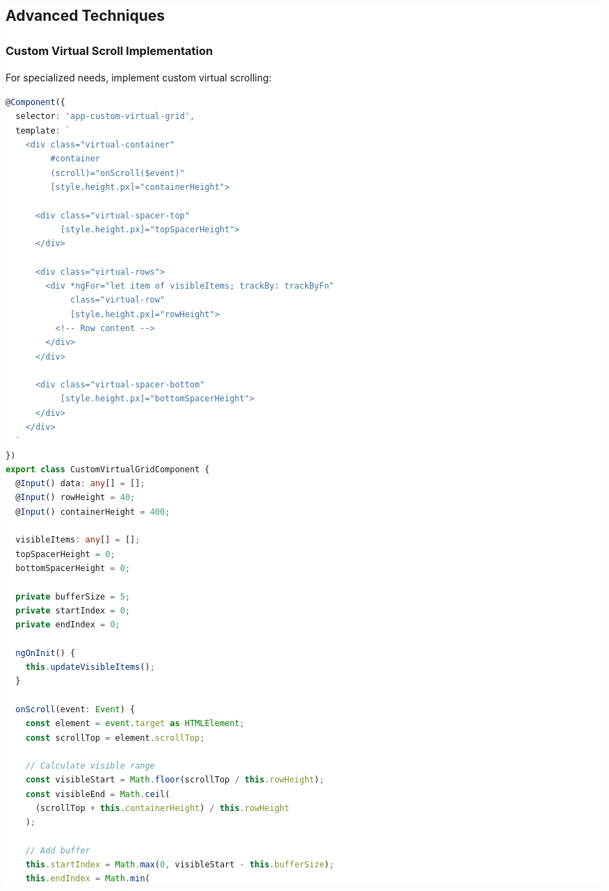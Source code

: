 ## Advanced Techniques

### Custom Virtual Scroll Implementation

For specialized needs, implement custom virtual scrolling:

```typescript
@Component({
  selector: 'app-custom-virtual-grid',
  template: `
    <div class="virtual-container" 
         #container
         (scroll)="onScroll($event)"
         [style.height.px]="containerHeight">
      
      <div class="virtual-spacer-top" 
           [style.height.px]="topSpacerHeight">
      </div>
      
      <div class="virtual-rows">
        <div *ngFor="let item of visibleItems; trackBy: trackByFn"
             class="virtual-row"
             [style.height.px]="rowHeight">
          <!-- Row content -->
        </div>
      </div>
      
      <div class="virtual-spacer-bottom" 
           [style.height.px]="bottomSpacerHeight">
      </div>
    </div>
  `
})
export class CustomVirtualGridComponent {
  @Input() data: any[] = [];
  @Input() rowHeight = 40;
  @Input() containerHeight = 400;
  
  visibleItems: any[] = [];
  topSpacerHeight = 0;
  bottomSpacerHeight = 0;
  
  private bufferSize = 5;
  private startIndex = 0;
  private endIndex = 0;

  ngOnInit() {
    this.updateVisibleItems();
  }

  onScroll(event: Event) {
    const element = event.target as HTMLElement;
    const scrollTop = element.scrollTop;
    
    // Calculate visible range
    const visibleStart = Math.floor(scrollTop / this.rowHeight);
    const visibleEnd = Math.ceil(
      (scrollTop + this.containerHeight) / this.rowHeight
    );
    
    // Add buffer
    this.startIndex = Math.max(0, visibleStart - this.bufferSize);
    this.endIndex = Math.min(
```